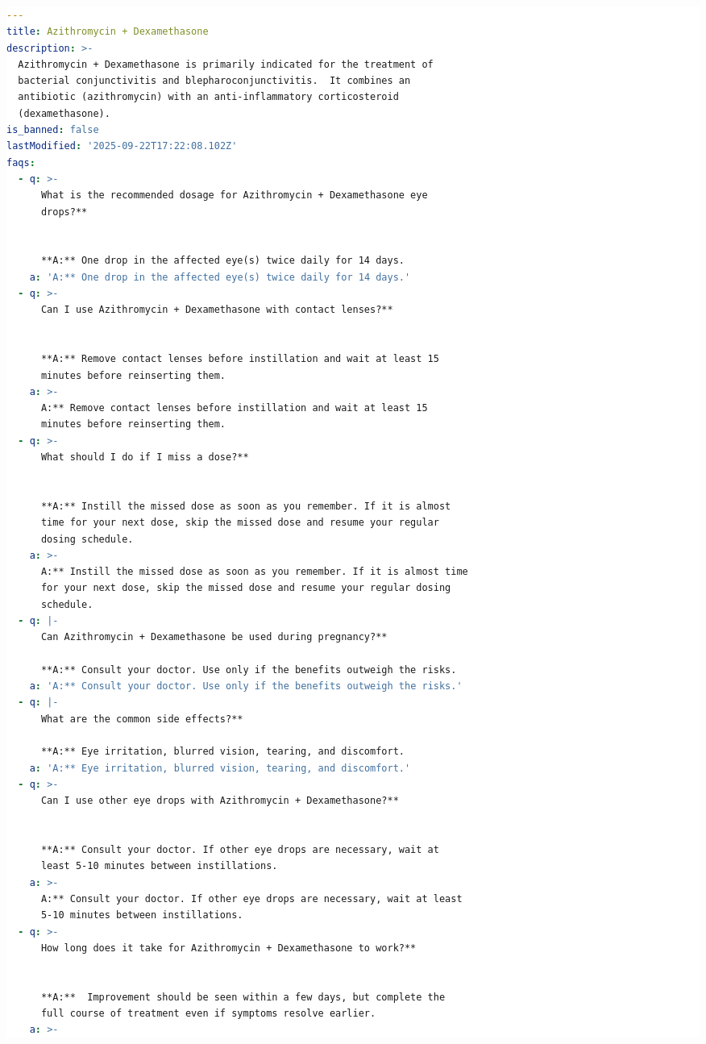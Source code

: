 ```yaml
---
title: Azithromycin + Dexamethasone
description: >-
  Azithromycin + Dexamethasone is primarily indicated for the treatment of
  bacterial conjunctivitis and blepharoconjunctivitis.  It combines an
  antibiotic (azithromycin) with an anti-inflammatory corticosteroid
  (dexamethasone).
is_banned: false
lastModified: '2025-09-22T17:22:08.102Z'
faqs:
  - q: >-
      What is the recommended dosage for Azithromycin + Dexamethasone eye
      drops?**


      **A:** One drop in the affected eye(s) twice daily for 14 days.
    a: 'A:** One drop in the affected eye(s) twice daily for 14 days.'
  - q: >-
      Can I use Azithromycin + Dexamethasone with contact lenses?**


      **A:** Remove contact lenses before instillation and wait at least 15
      minutes before reinserting them.
    a: >-
      A:** Remove contact lenses before instillation and wait at least 15
      minutes before reinserting them.
  - q: >-
      What should I do if I miss a dose?**


      **A:** Instill the missed dose as soon as you remember. If it is almost
      time for your next dose, skip the missed dose and resume your regular
      dosing schedule.
    a: >-
      A:** Instill the missed dose as soon as you remember. If it is almost time
      for your next dose, skip the missed dose and resume your regular dosing
      schedule.
  - q: |-
      Can Azithromycin + Dexamethasone be used during pregnancy?**

      **A:** Consult your doctor. Use only if the benefits outweigh the risks.
    a: 'A:** Consult your doctor. Use only if the benefits outweigh the risks.'
  - q: |-
      What are the common side effects?**

      **A:** Eye irritation, blurred vision, tearing, and discomfort.
    a: 'A:** Eye irritation, blurred vision, tearing, and discomfort.'
  - q: >-
      Can I use other eye drops with Azithromycin + Dexamethasone?**


      **A:** Consult your doctor. If other eye drops are necessary, wait at
      least 5-10 minutes between instillations.
    a: >-
      A:** Consult your doctor. If other eye drops are necessary, wait at least
      5-10 minutes between instillations.
  - q: >-
      How long does it take for Azithromycin + Dexamethasone to work?**


      **A:**  Improvement should be seen within a few days, but complete the
      full course of treatment even if symptoms resolve earlier.
    a: >-
```